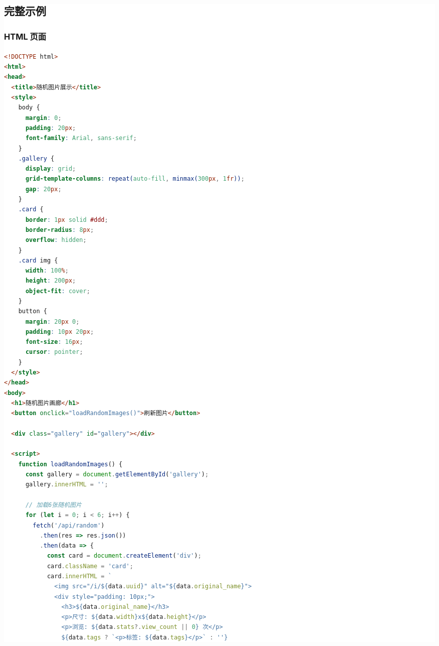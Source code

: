 ## 完整示例

### HTML 页面

```html
<!DOCTYPE html>
<html>
<head>
  <title>随机图片展示</title>
  <style>
    body {
      margin: 0;
      padding: 20px;
      font-family: Arial, sans-serif;
    }
    .gallery {
      display: grid;
      grid-template-columns: repeat(auto-fill, minmax(300px, 1fr));
      gap: 20px;
    }
    .card {
      border: 1px solid #ddd;
      border-radius: 8px;
      overflow: hidden;
    }
    .card img {
      width: 100%;
      height: 200px;
      object-fit: cover;
    }
    button {
      margin: 20px 0;
      padding: 10px 20px;
      font-size: 16px;
      cursor: pointer;
    }
  </style>
</head>
<body>
  <h1>随机图片画廊</h1>
  <button onclick="loadRandomImages()">刷新图片</button>
  
  <div class="gallery" id="gallery"></div>

  <script>
    function loadRandomImages() {
      const gallery = document.getElementById('gallery');
      gallery.innerHTML = '';
      
      // 加载6张随机图片
      for (let i = 0; i < 6; i++) {
        fetch('/api/random')
          .then(res => res.json())
          .then(data => {
            const card = document.createElement('div');
            card.className = 'card';
            card.innerHTML = `
              <img src="/i/${data.uuid}" alt="${data.original_name}">
              <div style="padding: 10px;">
                <h3>${data.original_name}</h3>
                <p>尺寸: ${data.width}x${data.height}</p>
                <p>浏览: ${data.stats?.view_count || 0} 次</p>
                ${data.tags ? `<p>标签: ${data.tags}</p>` : ''}
```